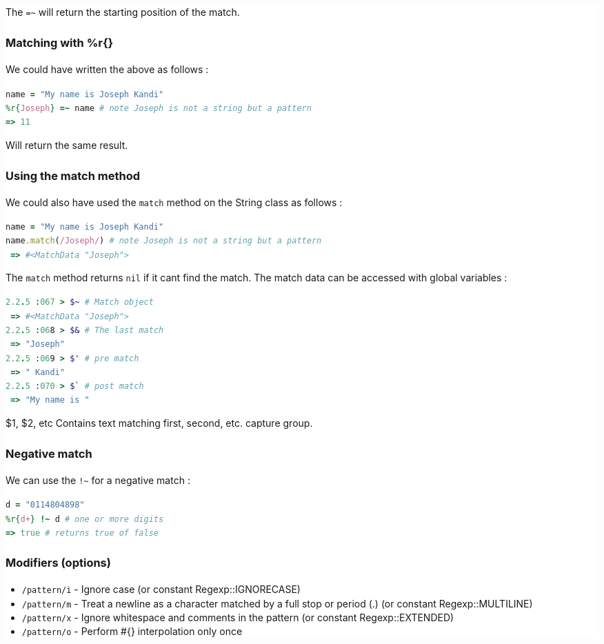 The `=~` will return the starting position of the match.

### Matching with %r{}

We could have written the above as follows :

```ruby
name = "My name is Joseph Kandi"
%r{Joseph} =~ name # note Joseph is not a string but a pattern
=> 11
```

Will return the same result.

### Using the match method

We could also have used the `match` method on the String class as follows :

```ruby
name = "My name is Joseph Kandi"
name.match(/Joseph/) # note Joseph is not a string but a pattern
 => #<MatchData "Joseph">
```

The `match` method returns `nil` if it cant find the match. The match data can be accessed with global variables :

```ruby
2.2.5 :067 > $~ # Match object
 => #<MatchData "Joseph">
2.2.5 :068 > $& # The last match
 => "Joseph"
2.2.5 :069 > $' # pre match
 => " Kandi"
2.2.5 :070 > $` # post match
 => "My name is "
```

$1, $2, etc Contains text matching first, second, etc. capture group.

### Negative match

We can use the `!~` for a negative match :

```ruby
d = "0114804898"
%r{d+} !~ d # one or more digits
=> true # returns true of false
```

### Modifiers (options)

* `/pattern/i` - Ignore case (or constant Regexp::IGNORECASE)
* `/pattern/m` - Treat a newline as a character matched by a full stop or period (.) (or constant Regexp::MULTILINE)
* `/pattern/x` - Ignore whitespace and comments in the pattern (or constant Regexp::EXTENDED)
* `/pattern/o` - Perform #{} interpolation only once
